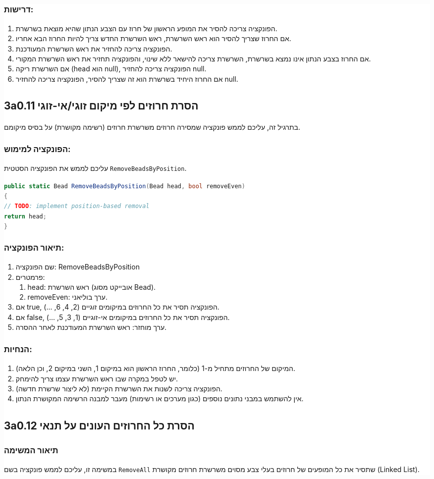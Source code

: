 ### דרישות:

1. הפונקציה צריכה להסיר את המופע הראשון של חרוז עם הצבע הנתון שהיא מוצאת בשרשרת.
2. אם החרוז שצריך להסיר הוא ראש השרשרת, ראש השרשרת החדש צריך להיות החרוז הבא אחריו.
3. הפונקציה צריכה להחזיר את ראש השרשרת המעודכנת.
4. אם החרוז בצבע הנתון אינו נמצא בשרשרת, השרשרת צריכה להישאר ללא שינוי, והפונקציה תחזיר את ראש השרשרת המקורי.
5. אם השרשרת ריקה (head הוא null), הפונקציה צריכה להחזיר null.
6. אם החרוז היחיד בשרשרת הוא זה שצריך להסיר, הפונקציה צריכה להחזיר null.



## 3a0.11 הסרת חרוזים לפי מיקום זוגי/אי-זוגי



בתרגיל זה, עליכם לממש פונקציה שמסירה חרוזים משרשרת חרוזים (רשימה מקושרת) על בסיס מיקומם.

### הפונקציה למימוש:

עליכם לממש את הפונקציה הסטטית `RemoveBeadsByPosition`.

```csharp
public static Bead RemoveBeadsByPosition(Bead head, bool removeEven)
{
// TODO: implement position-based removal
return head;
}
```
### תיאור הפונקציה:

1. שם הפונקציה: RemoveBeadsByPosition
1. פרמטרים:
    1. head: ראש השרשרת (אובייקט מסוג Bead).
    1. removeEven: ערך בוליאני.
1. אם true, הפונקציה תסיר את כל החרוזים במיקומים זוגיים (2, 4, 6, ...).
1. אם false, הפונקציה תסיר את כל החרוזים במיקומים אי-זוגיים (1, 3, 5, ...).
1. ערך מוחזר: ראש השרשרת המעודכנת לאחר ההסרה.

### הנחיות:

1. המיקום של החרוזים מתחיל מ-1 (כלומר, החרוז הראשון הוא במיקום 1, השני במיקום 2, וכן הלאה).
2. יש לטפל במקרה שבו ראש השרשרת עצמו צריך להימחק.
3. הפונקציה צריכה לשנות את השרשרת הקיימת (לא ליצור שרשרת חדשה).
4. אין להשתמש במבני נתונים נוספים (כגון מערכים או רשימות) מעבר למבנה הרשימה המקושרת הנתון.



## 3a0.12 הסרת כל החרוזים העונים על תנאי



### תיאור המשימה

במשימה זו, עליכם לממש פונקציה בשם `RemoveAll` שתסיר את כל המופעים של חרוזים בעלי צבע מסוים משרשרת חרוזים מקושרת (Linked List).
